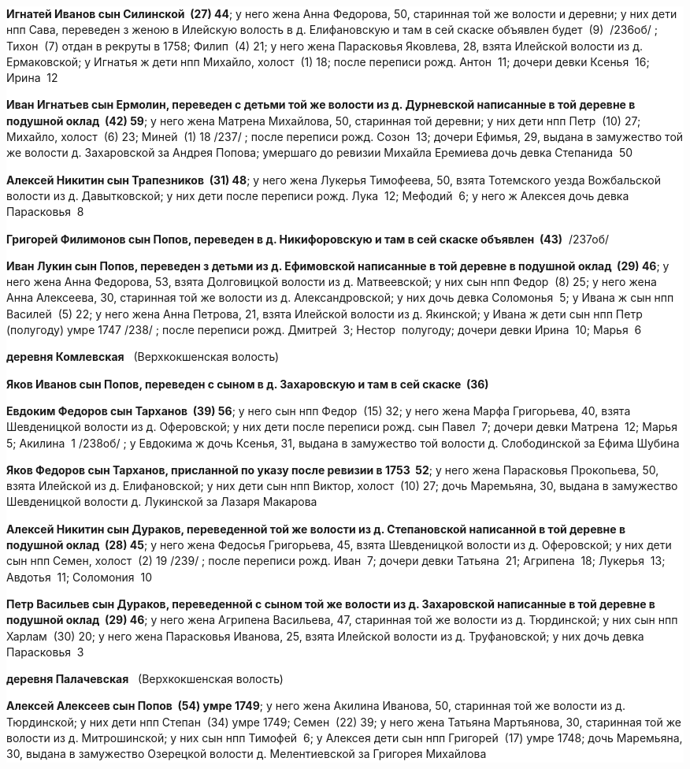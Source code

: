**Игнатей Иванов сын Силинской  (27) 44**; у него жена Анна Федорова, 50, старинная той же волости и деревни; у них дети нпп Сава, переведен з женою в Илейскую волость в д. Елифановскую и там в сей скаске объявлен будет  (9)  /236об/ ; Тихон  (7) отдан в рекруты в 1758; Филип  (4) 21; у него жена Парасковья Яковлева, 28, взята Илейской волости из д. Ермаковской; у Игнатья ж дети нпп Михайло, холост  (1) 18; после переписи рожд. Антон  11; дочери девки Ксенья  16; Ирина  12

**Иван Игнатьев сын Ермолин, переведен с детьми той же волости из д. Дурневской написанные в той деревне в подушной оклад  (42) 59**; у него жена Матрена Михайлова, 50, старинная той деревни; у них дети нпп Петр  (10) 27; Михайло, холост  (6) 23; Миней  (1) 18 /237/ ; после переписи рожд. Созон  13; дочери Ефимья, 29, выдана в замужeство той же волости д. Захаровской за Андрея Попова; умершаго до ревизии Михайла Еремиева дочь девка Степанида  50

**Алексей Никитин сын Трапезников  (31) 48**; у него жена Лукерья Тимофеева, 50, взята Тотемского уезда Вожбальской волости из д. Давытковской; у них дети после переписи рожд. Лука  12; Мефодий  6; у него ж Алексея дочь девка Парасковья  8

**Григорей Филимонов сын Попов, переведен в д. Никифоровскую и там в сей скаске объявлен  (43)**  /237об/

**Иван Лукин сын Попов, переведен з детьми из д. Ефимовской написанные в той деревне в подушной оклад  (29) 46**; у него жена Анна Федорова, 53, взята Долговицкой волости из д. Матвеевской; у них сын нпп Федор  (8) 25; у него жена Анна Алексеева, 30, старинная той же волости из д. Александровской; у них дочь девка Соломонья  5; у Ивана ж сын нпп Василей  (5) 22; у него жена Анна Петрова, 21, взята Илейской волости из д. Якинской; у Ивана ж дети сын нпп Петр  (полугоду) умре 1747 /238/ ; после переписи рожд. Дмитрей  3; Нестор  полугоду; дочери девки Ирина  10; Марья  6

**деревня Комлевская**   (Верхкокшенская волость)

**Яков Иванов сын Попов, переведен с сыном в д. Захаровскую и там в сей скаске  (36)**

**Евдоким Федоров сын Тарханов  (39) 56**; у него сын нпп Федор  (15) 32; у него жена Марфа Григорьева, 40, взята Шевденицкой волости из д. Оферовской; у них дети после переписи рожд. сын Павел  7; дочери девки Матрена  12; Марья  5; Акилина  1 /238об/ ; у Евдокима ж дочь Ксенья, 31, выдана в замужeство той волости д. Слободинской за Ефима Шубина

**Яков Федоров сын Тарханов, присланной по указу после ревизии в 1753  52**; у него жена Парасковья Прокопьева, 50, взята Илейской из д. Елифановской; у них дети сын нпп Виктор, холост  (10) 27; дочь Маремьяна, 30, выдана в замужeство Шевденицкой волости д. Лукинской за Лазаря Макарова

**Алексей Никитин сын Дураков, переведенной той же волости из д. Степановской написанной в той деревне в подушной оклад  (28) 45**; у него жена Федосья Григорьева, 45, взята Шевденицкой волости из д. Оферовской; у них дети сын нпп Семен, холост  (2) 19 /239/ ; после переписи рожд. Иван  7; дочери девки Татьяна  21; Агрипена  18; Лукерья  13; Авдотья  11; Соломония  10

**Петр Васильев сын Дураков, переведенной с сыном той же волости из д. Захаровской написанные в той деревне в подушной оклад  (29) 46**; у него жена Агрипена Васильева, 47, старинная той же волости из д. Тюрдинской; у них сын нпп Харлам  (30) 20; у него жена Парасковья Иванова, 25, взята Илейской волости из д. Труфановской; у них дочь девка Парасковья  3

**деревня Палачевская**   (Верхкокшенская волость)

**Алексей Алексеев сын Попов  (54) умре 1749**; у него жена Акилина Иванова, 50, старинная той же волости из д. Тюрдинской; у них дети нпп Степан  (34) умре 1749; Семен  (22) 39; у него жена Татьяна Мартьянова, 30, старинная той же волости из д. Митрошинской; у них сын нпп Тимофей  6; у Алексея дети сын нпп Григорей  (17) умре 1748; дочь Маремьяна, 30, выдана в замужeство Озерецкой волости д. Мелентиевской за Григорея Михайлова
